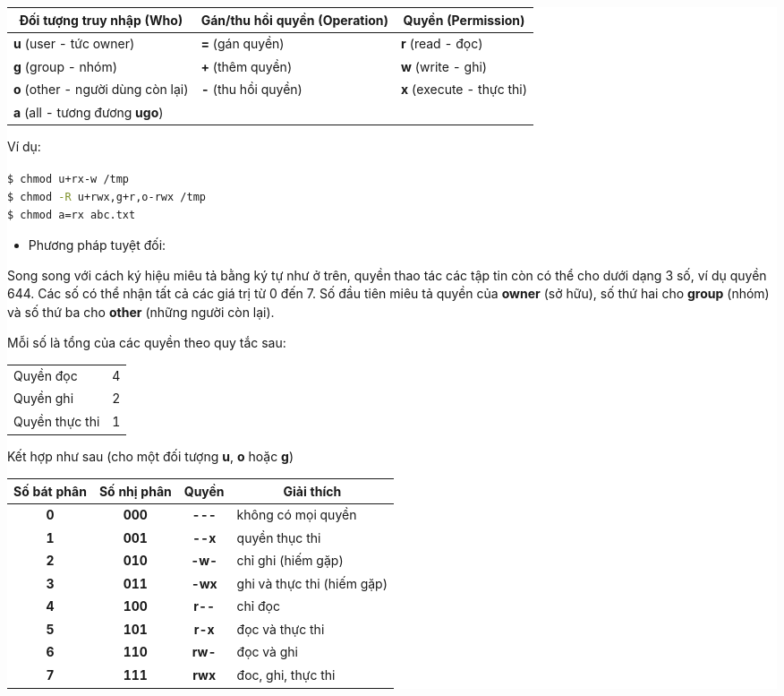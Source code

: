 |Đối tượng truy nhập (Who)|Gán/thu hồi quyền (Operation)|Quyền (Permission)|
|---|---|---|
|__u__ (user - tức owner)|__=__ (gán quyền)|__r__ (read - đọc)|
|__g__ (group - nhóm)|__+__ (thêm quyền)|__w__ (write - ghi)|
|__o__ (other - người dùng còn lại)|__-__ (thu hồi quyền)|__x__ (execute - thực thi)|
|__a__ (all - tương đương __ugo__)|||

Ví dụ:

``` bash
$ chmod u+rx-w /tmp
$ chmod -R u+rwx,g+r,o-rwx /tmp
$ chmod a=rx abc.txt
```

- Phương pháp tuyệt đối:

Song song với cách ký hiệu miêu tả bằng ký tự như ở trên, quyền thao tác các tập tin còn có thể cho dưới dạng 3 số, ví dụ quyền 644. Các số có thể nhận tất cả các giá trị từ 0 đến 7. Số đầu tiên miêu tả quyền của __owner__ (sở hữu), số thứ hai cho __group__ (nhóm) và số thứ ba cho __other__ (những người còn lại).

Mỗi số là tổng của các quyền theo quy tắc sau:

|||
|-|:-:|
|Quyền đọc|4|
|Quyền ghi|2|
|Quyền thực thi|1|

Kết hợp như sau (cho một đối tượng __u__, __o__ hoặc __g__)

|Số bát phân|Số nhị phân|Quyền|Giải thích|
|:-:|:-:|:-:|-|
|__0__|__000__|__---__|không có mọi quyền|
|__1__|__001__|__--x__|quyền thục thi|
|__2__|__010__|__-w-__|chỉ ghi (hiếm gặp)|
|__3__|__011__|__-wx__|ghi và thực thi (hiếm gặp)|
|__4__|__100__|__r--__|chỉ đọc|
|__5__|__101__|__r-x__|đọc và thực thi|
|__6__|__110__|__rw-__|đọc và ghi|
|__7__|__111__|__rwx__|đoc, ghi, thực thi|
